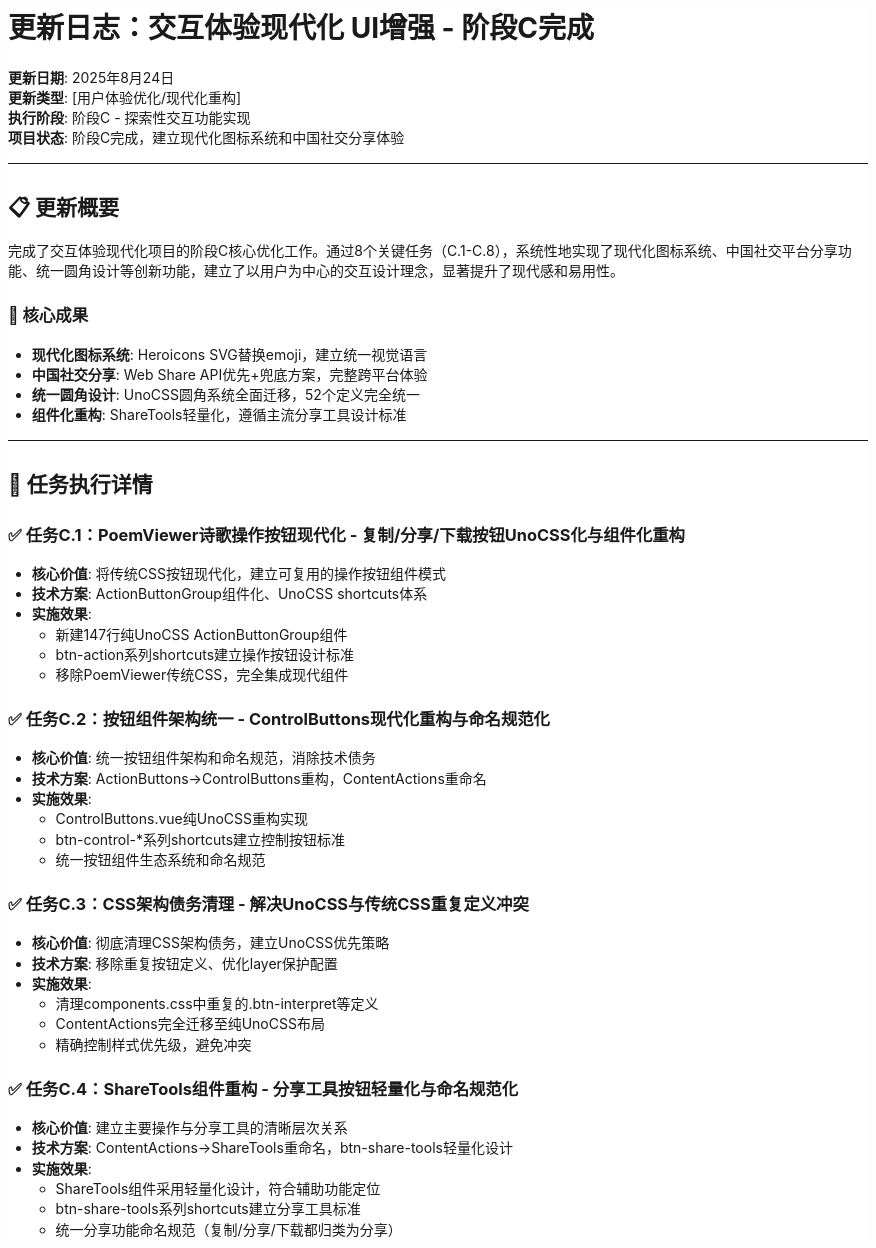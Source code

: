 # 更新日志：交互体验现代化 UI增强 - 阶段C完成

**更新日期**: 2025年8月24日  
**更新类型**: [用户体验优化/现代化重构]  
**执行阶段**: 阶段C - 探索性交互功能实现  
**项目状态**: 阶段C完成，建立现代化图标系统和中国社交分享体验

---

## 📋 更新概要

完成了交互体验现代化项目的阶段C核心优化工作。通过8个关键任务（C.1-C.8），系统性地实现了现代化图标系统、中国社交平台分享功能、统一圆角设计等创新功能，建立了以用户为中心的交互设计理念，显著提升了现代感和易用性。

### 🎯 核心成果
- **现代化图标系统**: Heroicons SVG替换emoji，建立统一视觉语言
- **中国社交分享**: Web Share API优先+兜底方案，完整跨平台体验
- **统一圆角设计**: UnoCSS圆角系统全面迁移，52个定义完全统一
- **组件化重构**: ShareTools轻量化，遵循主流分享工具设计标准

---

## 🔄 任务执行详情

### ✅ 任务C.1：PoemViewer诗歌操作按钮现代化 - 复制/分享/下载按钮UnoCSS化与组件化重构
- **核心价值**: 将传统CSS按钮现代化，建立可复用的操作按钮组件模式
- **技术方案**: ActionButtonGroup组件化、UnoCSS shortcuts体系
- **实施效果**: 
  - 新建147行纯UnoCSS ActionButtonGroup组件
  - btn-action系列shortcuts建立操作按钮设计标准
  - 移除PoemViewer传统CSS，完全集成现代组件

### ✅ 任务C.2：按钮组件架构统一 - ControlButtons现代化重构与命名规范化
- **核心价值**: 统一按钮组件架构和命名规范，消除技术债务
- **技术方案**: ActionButtons→ControlButtons重构，ContentActions重命名
- **实施效果**:
  - ControlButtons.vue纯UnoCSS重构实现
  - btn-control-*系列shortcuts建立控制按钮标准
  - 统一按钮组件生态系统和命名规范

### ✅ 任务C.3：CSS架构债务清理 - 解决UnoCSS与传统CSS重复定义冲突
- **核心价值**: 彻底清理CSS架构债务，建立UnoCSS优先策略
- **技术方案**: 移除重复按钮定义、优化layer保护配置
- **实施效果**:
  - 清理components.css中重复的.btn-interpret等定义
  - ContentActions完全迁移至纯UnoCSS布局
  - 精确控制样式优先级，避免冲突

### ✅ 任务C.4：ShareTools组件重构 - 分享工具按钮轻量化与命名规范化
- **核心价值**: 建立主要操作与分享工具的清晰层次关系
- **技术方案**: ContentActions→ShareTools重命名，btn-share-tools轻量化设计
- **实施效果**:
  - ShareTools组件采用轻量化设计，符合辅助功能定位
  - btn-share-tools系列shortcuts建立分享工具标准
  - 统一分享功能命名规范（复制/分享/下载都归类为分享）
